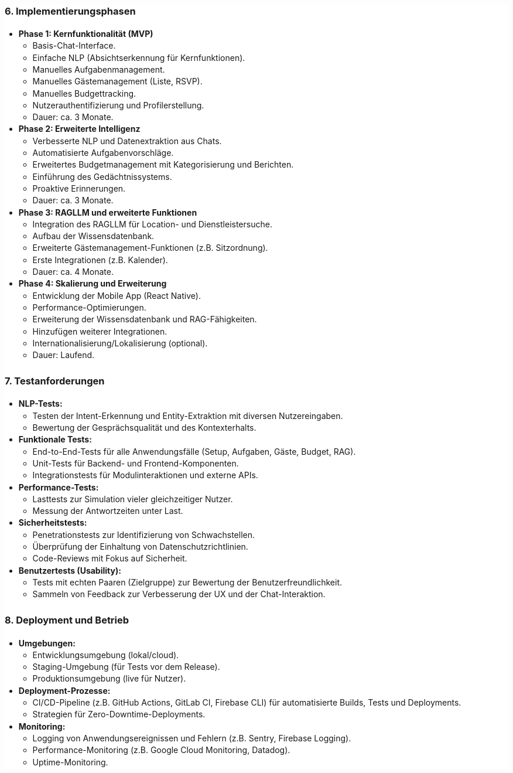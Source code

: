 ### 6. Implementierungsphasen
- **Phase 1: Kernfunktionalität (MVP)**
    - Basis-Chat-Interface.
    - Einfache NLP (Absichtserkennung für Kernfunktionen).
    - Manuelles Aufgabenmanagement.
    - Manuelles Gästemanagement (Liste, RSVP).
    - Manuelles Budgettracking.
    - Nutzerauthentifizierung und Profilerstellung.
    - Dauer: ca. 3 Monate.
- **Phase 2: Erweiterte Intelligenz**
    - Verbesserte NLP und Datenextraktion aus Chats.
    - Automatisierte Aufgabenvorschläge.
    - Erweitertes Budgetmanagement mit Kategorisierung und Berichten.
    - Einführung des Gedächtnissystems.
    - Proaktive Erinnerungen.
    - Dauer: ca. 3 Monate.
- **Phase 3: RAGLLM und erweiterte Funktionen**
    - Integration des RAGLLM für Location- und Dienstleistersuche.
    - Aufbau der Wissensdatenbank.
    - Erweiterte Gästemanagement-Funktionen (z.B. Sitzordnung).
    - Erste Integrationen (z.B. Kalender).
    - Dauer: ca. 4 Monate.
- **Phase 4: Skalierung und Erweiterung**
    - Entwicklung der Mobile App (React Native).
    - Performance-Optimierungen.
    - Erweiterung der Wissensdatenbank und RAG-Fähigkeiten.
    - Hinzufügen weiterer Integrationen.
    - Internationalisierung/Lokalisierung (optional).
    - Dauer: Laufend.

### 7. Testanforderungen
- **NLP-Tests:**
    - Testen der Intent-Erkennung und Entity-Extraktion mit diversen Nutzereingaben.
    - Bewertung der Gesprächsqualität und des Kontexterhalts.
- **Funktionale Tests:**
    - End-to-End-Tests für alle Anwendungsfälle (Setup, Aufgaben, Gäste, Budget, RAG).
    - Unit-Tests für Backend- und Frontend-Komponenten.
    - Integrationstests für Modulinteraktionen und externe APIs.
- **Performance-Tests:**
    - Lasttests zur Simulation vieler gleichzeitiger Nutzer.
    - Messung der Antwortzeiten unter Last.
- **Sicherheitstests:**
    - Penetrationstests zur Identifizierung von Schwachstellen.
    - Überprüfung der Einhaltung von Datenschutzrichtlinien.
    - Code-Reviews mit Fokus auf Sicherheit.
- **Benutzertests (Usability):**
    - Tests mit echten Paaren (Zielgruppe) zur Bewertung der Benutzerfreundlichkeit.
    - Sammeln von Feedback zur Verbesserung der UX und der Chat-Interaktion.

### 8. Deployment und Betrieb
- **Umgebungen:**
    - Entwicklungsumgebung (lokal/cloud).
    - Staging-Umgebung (für Tests vor dem Release).
    - Produktionsumgebung (live für Nutzer).
- **Deployment-Prozesse:**
    - CI/CD-Pipeline (z.B. GitHub Actions, GitLab CI, Firebase CLI) für automatisierte Builds, Tests und Deployments.
    - Strategien für Zero-Downtime-Deployments.
- **Monitoring:**
    - Logging von Anwendungsereignissen und Fehlern (z.B. Sentry, Firebase Logging).
    - Performance-Monitoring (z.B. Google Cloud Monitoring, Datadog).
    - Uptime-Monitoring.